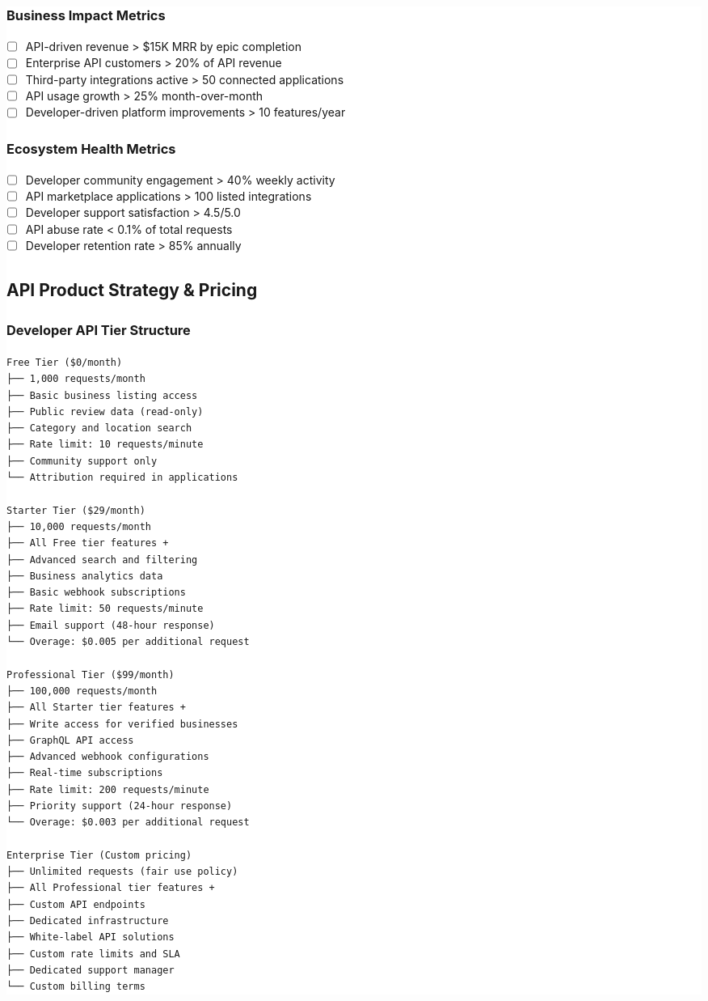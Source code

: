 ### Business Impact Metrics
- [ ] API-driven revenue > $15K MRR by epic completion
- [ ] Enterprise API customers > 20% of API revenue
- [ ] Third-party integrations active > 50 connected applications
- [ ] API usage growth > 25% month-over-month
- [ ] Developer-driven platform improvements > 10 features/year

### Ecosystem Health Metrics
- [ ] Developer community engagement > 40% weekly activity
- [ ] API marketplace applications > 100 listed integrations
- [ ] Developer support satisfaction > 4.5/5.0
- [ ] API abuse rate < 0.1% of total requests
- [ ] Developer retention rate > 85% annually

## API Product Strategy & Pricing

### Developer API Tier Structure
```
Free Tier ($0/month)
├── 1,000 requests/month
├── Basic business listing access
├── Public review data (read-only)
├── Category and location search
├── Rate limit: 10 requests/minute
├── Community support only
└── Attribution required in applications

Starter Tier ($29/month)
├── 10,000 requests/month
├── All Free tier features +
├── Advanced search and filtering
├── Business analytics data
├── Basic webhook subscriptions
├── Rate limit: 50 requests/minute
├── Email support (48-hour response)
└── Overage: $0.005 per additional request

Professional Tier ($99/month)
├── 100,000 requests/month
├── All Starter tier features +
├── Write access for verified businesses
├── GraphQL API access
├── Advanced webhook configurations
├── Real-time subscriptions
├── Rate limit: 200 requests/minute
├── Priority support (24-hour response)
└── Overage: $0.003 per additional request

Enterprise Tier (Custom pricing)
├── Unlimited requests (fair use policy)
├── All Professional tier features +
├── Custom API endpoints
├── Dedicated infrastructure
├── White-label API solutions
├── Custom rate limits and SLA
├── Dedicated support manager
└── Custom billing terms
```
